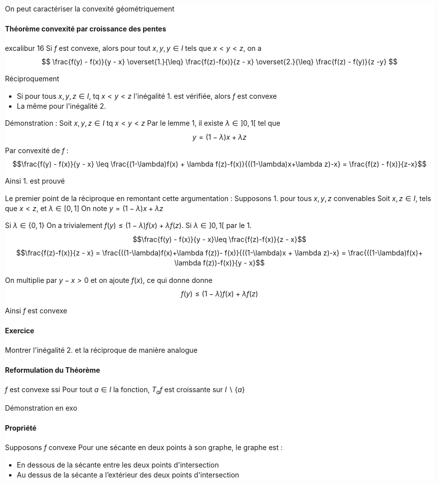 
On peut caractériser la convexité géométriquement

#### Théorème convexité par croissance des pentes
excalibur 16
Si $f$ est convexe, alors pour tout $x, y, y \in I$ tels que $x<y<z$, on a 
$$ \frac{f(y) - f(x)}{y - x} \overset{1.}{\leq} \frac{f(z)-f(x)}{z - x} \overset{2.}{\leq} \frac{f(z) - f(y)}{z -y} $$

Réciproquement

- Si pour tous $x, y, z \in I$, tq $x < y < z$ l'inégalité $1.$ est vérifiée, alors $f$ est convexe
- La même pour l'inégalité $2.$

Démonstration : 
Soit $x, y, z \in I$ tq $x < y < z$
Par le lemme 1, il existe $\lambda \in ]0, 1[$ tel que
$$y = (1-\lambda)x + \lambda z$$
Par convexité de $f$ :
$$\frac{f(y) - f(x)}{y - x} \leq \frac{(1-\lambda)f(x) + \lambda f(z)-f(x)}{((1-\lambda)x+\lambda z)-x} = \frac{f(z) - f(x)}{z-x}$$

Ainsi $1.$ est prouvé

Le premier point de la réciproque en remontant cette argumentation : 
Supposons $1.$ pour tous $x, y, z$ convenables
Soit $x, z \in I$, tels que $x < z$, 
et $\lambda \in [0, 1]$
On note $y = (1-\lambda)x + \lambda z$

Si $\lambda \in \{0, 1\}$ On a trivialement $f(y) \leq (1-\lambda) f(x) + \lambda f(z)$.
Si $\lambda \in ]0, 1[$ par le $1.$ 
$$\frac{f(y) - f(x)}{y - x}\leq \frac{f(z)-f(x)}{z - x}$$
$$\frac{f(z)-f(x)}{z - x} = \frac{((1-\lambda)f(x)+\lambda f(z))- f(x)}{((1-\lambda)x + \lambda z)-x} = \frac{((1-\lambda)f(x)+ \lambda f(z))-f(x)}{y - x}$$

On multiplie par $y - x>0$ et on ajoute $f(x)$, ce qui donne donne $$f(y)\leq (1-\lambda) f(x) + \lambda f(z)$$

Ainsi $f$ est convexe

#### Exercice
Montrer l'inégalité $2.$ et la réciproque de manière analogue

#### Reformulation du Théorème
$f$ est convexe ssi
Pour tout $a \in I$ la fonction, $T_{a}f$ est croissante sur $I\backslash\{a\}$ 

Démonstration en exo

#### Propriété
Supposons $f$ convexe
Pour une sécante en deux points à son graphe, le graphe est : 
- En dessous de la sécante entre les deux points d'intersection
- Au dessus de la sécante a l’extérieur des deux points d'intersection
